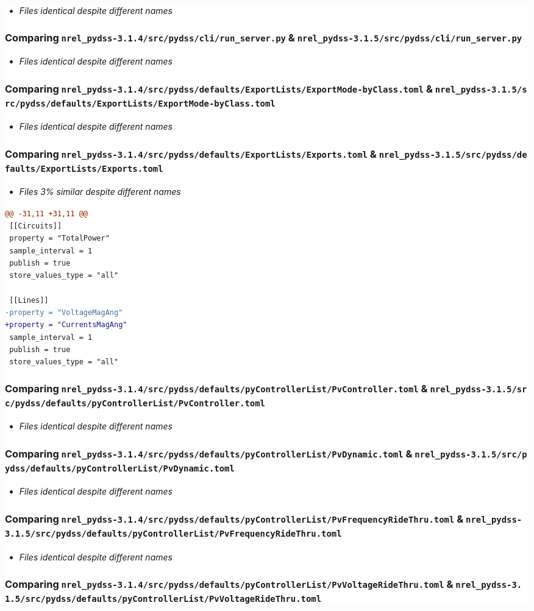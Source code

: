  * *Files identical despite different names*

### Comparing `nrel_pydss-3.1.4/src/pydss/cli/run_server.py` & `nrel_pydss-3.1.5/src/pydss/cli/run_server.py`

 * *Files identical despite different names*

### Comparing `nrel_pydss-3.1.4/src/pydss/defaults/ExportLists/ExportMode-byClass.toml` & `nrel_pydss-3.1.5/src/pydss/defaults/ExportLists/ExportMode-byClass.toml`

 * *Files identical despite different names*

### Comparing `nrel_pydss-3.1.4/src/pydss/defaults/ExportLists/Exports.toml` & `nrel_pydss-3.1.5/src/pydss/defaults/ExportLists/Exports.toml`

 * *Files 3% similar despite different names*

```diff
@@ -31,11 +31,11 @@
 [[Circuits]]
 property = "TotalPower"
 sample_interval = 1
 publish = true
 store_values_type = "all"
 
 [[Lines]]
-property = "VoltageMagAng"
+property = "CurrentsMagAng"
 sample_interval = 1
 publish = true
 store_values_type = "all"
```

### Comparing `nrel_pydss-3.1.4/src/pydss/defaults/pyControllerList/PvController.toml` & `nrel_pydss-3.1.5/src/pydss/defaults/pyControllerList/PvController.toml`

 * *Files identical despite different names*

### Comparing `nrel_pydss-3.1.4/src/pydss/defaults/pyControllerList/PvDynamic.toml` & `nrel_pydss-3.1.5/src/pydss/defaults/pyControllerList/PvDynamic.toml`

 * *Files identical despite different names*

### Comparing `nrel_pydss-3.1.4/src/pydss/defaults/pyControllerList/PvFrequencyRideThru.toml` & `nrel_pydss-3.1.5/src/pydss/defaults/pyControllerList/PvFrequencyRideThru.toml`

 * *Files identical despite different names*

### Comparing `nrel_pydss-3.1.4/src/pydss/defaults/pyControllerList/PvVoltageRideThru.toml` & `nrel_pydss-3.1.5/src/pydss/defaults/pyControllerList/PvVoltageRideThru.toml`
